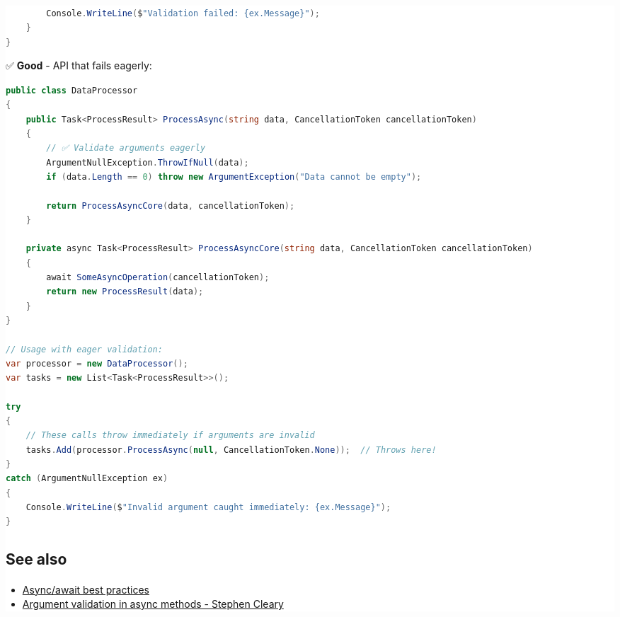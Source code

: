 ```csharp
        Console.WriteLine($"Validation failed: {ex.Message}");
    }
}
```

✅ **Good** - API that fails eagerly:
```csharp
public class DataProcessor
{
    public Task<ProcessResult> ProcessAsync(string data, CancellationToken cancellationToken)
    {
        // ✅ Validate arguments eagerly
        ArgumentNullException.ThrowIfNull(data);
        if (data.Length == 0) throw new ArgumentException("Data cannot be empty");
        
        return ProcessAsyncCore(data, cancellationToken);
    }

    private async Task<ProcessResult> ProcessAsyncCore(string data, CancellationToken cancellationToken)
    {
        await SomeAsyncOperation(cancellationToken);
        return new ProcessResult(data);
    }
}

// Usage with eager validation:
var processor = new DataProcessor();
var tasks = new List<Task<ProcessResult>>();

try 
{
    // These calls throw immediately if arguments are invalid
    tasks.Add(processor.ProcessAsync(null, CancellationToken.None));  // Throws here!
}
catch (ArgumentNullException ex)
{
    Console.WriteLine($"Invalid argument caught immediately: {ex.Message}");
}
```

## See also

- [Async/await best practices](https://docs.microsoft.com/en-us/archive/msdn-magazine/2013/march/async-await-best-practices-in-asynchronous-programming)
- [Argument validation in async methods - Stephen Cleary](https://blog.stephencleary.com/2014/12/async-oop-2-constructors.html)
